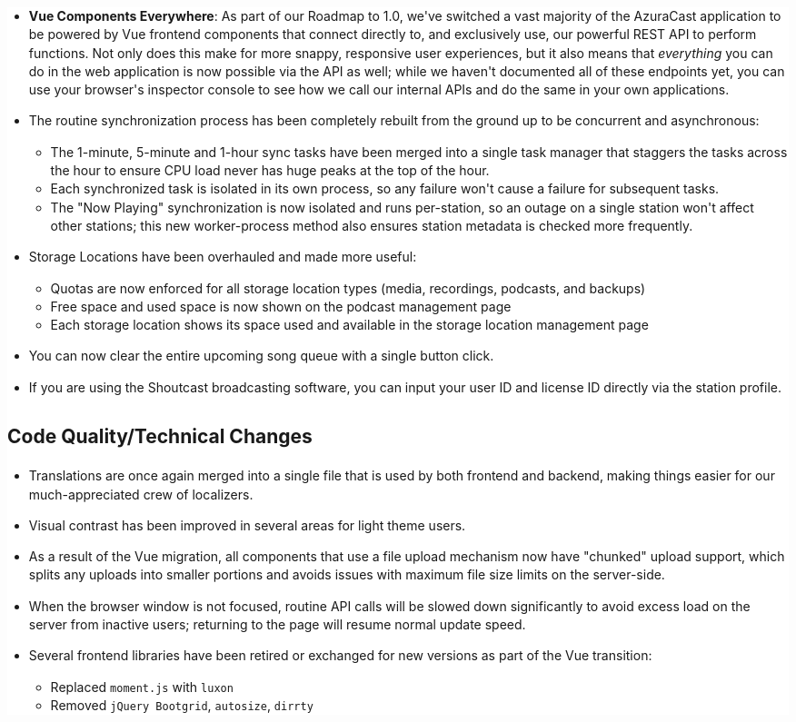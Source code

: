 - **Vue Components Everywhere**: As part of our Roadmap to 1.0, we've switched a vast majority of the AzuraCast
  application to be powered by Vue frontend components that connect directly to, and exclusively use, our powerful REST
  API to perform functions. Not only does this make for more snappy, responsive user experiences, but it also means
  that _everything_ you can do in the web application is now possible via the API as well; while we haven't documented
  all of these endpoints yet, you can use your browser's inspector console to see how we call our internal APIs and do
  the same in your own applications.

- The routine synchronization process has been completely rebuilt from the ground up to be concurrent and asynchronous:
    - The 1-minute, 5-minute and 1-hour sync tasks have been merged into a single task manager that staggers the tasks
      across the hour to ensure CPU load never has huge peaks at the top of the hour.
    - Each synchronized task is isolated in its own process, so any failure won't cause a failure for subsequent tasks.
    - The "Now Playing" synchronization is now isolated and runs per-station, so an outage on a single station won't
      affect other stations; this new worker-process method also ensures station metadata is checked more frequently.

- Storage Locations have been overhauled and made more useful:
    - Quotas are now enforced for all storage location types (media, recordings, podcasts, and backups)
    - Free space and used space is now shown on the podcast management page
    - Each storage location shows its space used and available in the storage location management page

- You can now clear the entire upcoming song queue with a single button click.

- If you are using the Shoutcast broadcasting software, you can input your user ID and license ID directly via the
  station profile.

## Code Quality/Technical Changes

- Translations are once again merged into a single file that is used by both frontend and backend, making things easier
  for our much-appreciated crew of localizers.

- Visual contrast has been improved in several areas for light theme users.

- As a result of the Vue migration, all components that use a file upload mechanism now have "chunked" upload support,
  which splits any uploads into smaller portions and avoids issues with maximum file size limits on the server-side.

- When the browser window is not focused, routine API calls will be slowed down significantly to avoid excess load on
  the server from inactive users; returning to the page will resume normal update speed.

- Several frontend libraries have been retired or exchanged for new versions as part of the Vue transition:
    - Replaced `moment.js` with `luxon`
    - Removed `jQuery Bootgrid`, `autosize`, `dirrty`
